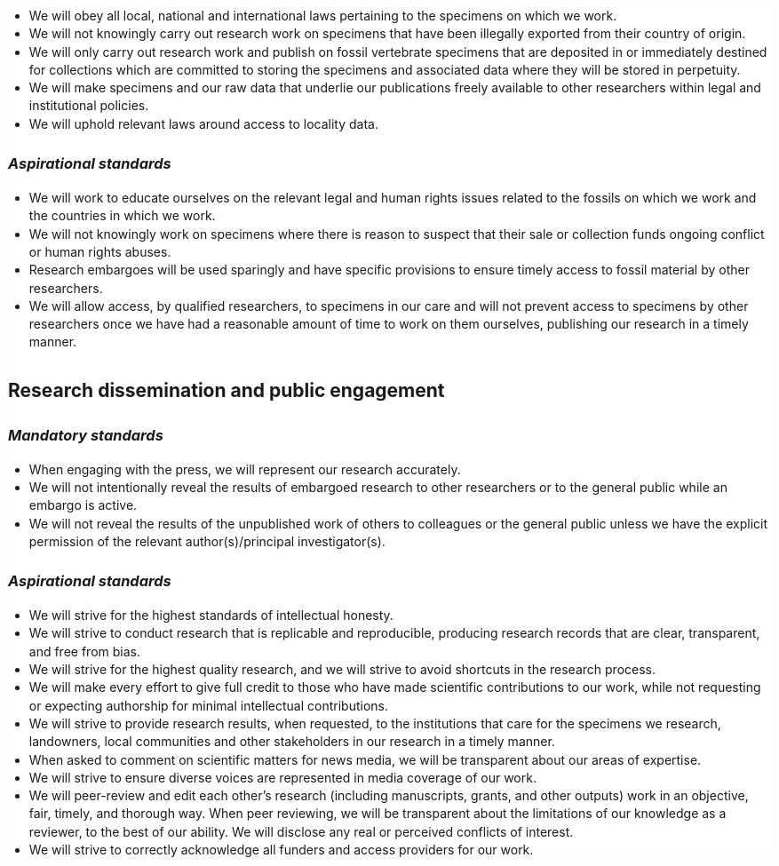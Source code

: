* We will obey all local, national and international laws pertaining to the specimens on which we work.
* We will not knowingly carry out research work on specimens that have been illegally exported from their country of origin.
* We will only carry out research work and publish on fossil vertebrate specimens that are deposited in or immediately destined for collections which are committed to storing the specimens and associated data where they will be stored in perpetuity.
* We will make specimens and our raw data that underlie our publications freely available to other researchers within legal and institutional policies.
* We will uphold relevant laws around access to locality data.

### _Aspirational standards_

* We will work to educate ourselves on the relevant legal and human rights issues related to the fossils on which we work and the countries in which we work.
* We will not knowingly work on specimens where there is reason to suspect that their sale or collection funds ongoing conflict or human rights abuses.
* Research embargoes will be used sparingly and have specific provisions to ensure timely access to fossil material by other researchers.
* We will allow access, by qualified researchers, to specimens in our care and will not prevent access to specimens by other researchers once we have had a reasonable amount of time to work on them ourselves, publishing our research in a timely manner.

## **Research dissemination and public engagement**

### _Mandatory standards_

* When engaging with the press, we will represent our research accurately.
* We will not intentionally reveal the results of embargoed research to other researchers or to the general public while an embargo is active.
* We will not reveal the results of the unpublished work of others to colleagues or the general public unless we have the explicit permission of the relevant author(s)/principal investigator(s).

### _Aspirational standards_

* We will strive for the highest standards of intellectual honesty.
* We will strive to conduct research that is replicable and reproducible, producing research records that are clear, transparent, and free from bias.
* We will strive for the highest quality research, and we will strive to avoid shortcuts in the research process.
* We will make every effort to give full credit to those who have made scientific contributions to our work, while not requesting or expecting authorship for minimal intellectual contributions.
* We will strive to provide research results, when requested, to the institutions that care for the specimens we research, landowners, local communities and other stakeholders in our research in a timely manner.
* When asked to comment on scientific matters for news media, we will be transparent about our areas of expertise.
* We will strive to ensure diverse voices are represented in media coverage of our work.
* We will peer-review and edit each other’s research (including manuscripts, grants, and other outputs) work in an objective, fair, timely, and thorough way. When peer reviewing, we will be transparent about the limitations of our knowledge as a reviewer, to the best of our ability. We will disclose any real or perceived conflicts of interest.
* We will strive to correctly acknowledge all funders and access providers for our work.

